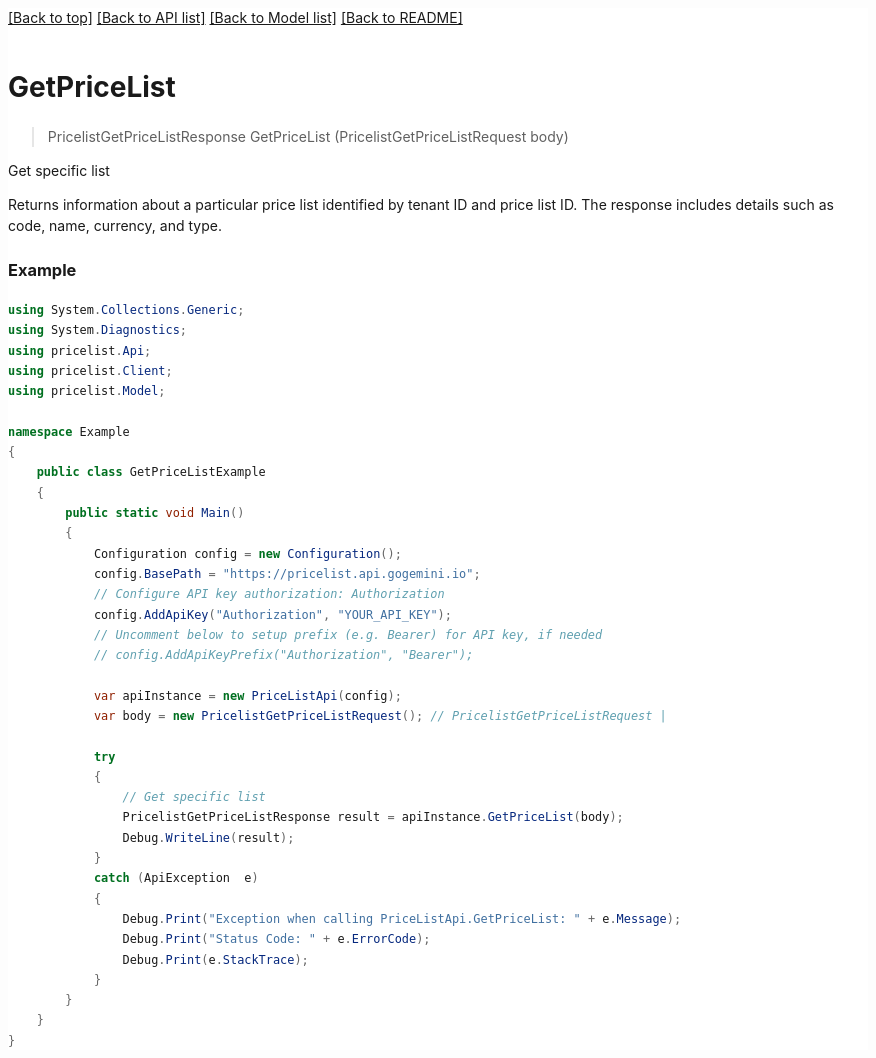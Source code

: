 [[Back to top]](#) [[Back to API list]](../README.md#documentation-for-api-endpoints) [[Back to Model list]](../README.md#documentation-for-models) [[Back to README]](../README.md)

<a id="getpricelist"></a>
# **GetPriceList**
> PricelistGetPriceListResponse GetPriceList (PricelistGetPriceListRequest body)

Get specific list

Returns information about a particular price list identified by tenant ID and price list ID. The response includes details such as code, name, currency, and type.

### Example
```csharp
using System.Collections.Generic;
using System.Diagnostics;
using pricelist.Api;
using pricelist.Client;
using pricelist.Model;

namespace Example
{
    public class GetPriceListExample
    {
        public static void Main()
        {
            Configuration config = new Configuration();
            config.BasePath = "https://pricelist.api.gogemini.io";
            // Configure API key authorization: Authorization
            config.AddApiKey("Authorization", "YOUR_API_KEY");
            // Uncomment below to setup prefix (e.g. Bearer) for API key, if needed
            // config.AddApiKeyPrefix("Authorization", "Bearer");

            var apiInstance = new PriceListApi(config);
            var body = new PricelistGetPriceListRequest(); // PricelistGetPriceListRequest | 

            try
            {
                // Get specific list
                PricelistGetPriceListResponse result = apiInstance.GetPriceList(body);
                Debug.WriteLine(result);
            }
            catch (ApiException  e)
            {
                Debug.Print("Exception when calling PriceListApi.GetPriceList: " + e.Message);
                Debug.Print("Status Code: " + e.ErrorCode);
                Debug.Print(e.StackTrace);
            }
        }
    }
}
```
